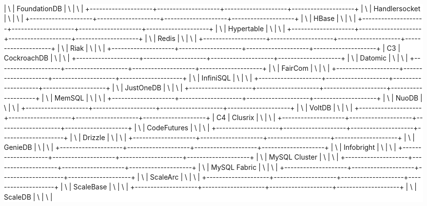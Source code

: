 | \                  | FoundationDB       | \                  | \                  |
+--------------------+--------------------+--------------------+--------------------+
| \                  | Handlersocket      | \                  | \                  |
+--------------------+--------------------+--------------------+--------------------+
| \                  | HBase              | \                  | \                  |
+--------------------+--------------------+--------------------+--------------------+
| \                  | Hypertable         | \                  | \                  |
+--------------------+--------------------+--------------------+--------------------+
| \                  | Redis              | \                  | \                  |
+--------------------+--------------------+--------------------+--------------------+
| \                  | Riak               | \                  | \                  |
+--------------------+--------------------+--------------------+--------------------+
| C3                 | CockroachDB        | \                  | \                  |
+--------------------+--------------------+--------------------+--------------------+
| \                  | Datomic            | \                  | \                  |
+--------------------+--------------------+--------------------+--------------------+
| \                  | FairCom            | \                  | \                  |
+--------------------+--------------------+--------------------+--------------------+
| \                  | InfiniSQL          | \                  | \                  |
+--------------------+--------------------+--------------------+--------------------+
| \                  | JustOneDB          | \                  | \                  |
+--------------------+--------------------+--------------------+--------------------+
| \                  | MemSQL             | \                  | \                  |
+--------------------+--------------------+--------------------+--------------------+
| \                  | NuoDB              | \                  | \                  |
+--------------------+--------------------+--------------------+--------------------+
| \                  | VoltDB             | \                  | \                  |
+--------------------+--------------------+--------------------+--------------------+
| C4                 | Clusrix            | \                  | \                  |
+--------------------+--------------------+--------------------+--------------------+
| \                  | CodeFutures        | \                  | \                  |
+--------------------+--------------------+--------------------+--------------------+
| \                  | Drizzle            | \                  | \                  |
+--------------------+--------------------+--------------------+--------------------+
| \                  | GenieDB            | \                  | \                  |
+--------------------+--------------------+--------------------+--------------------+
| \                  | Infobright         | \                  | \                  |
+--------------------+--------------------+--------------------+--------------------+
| \                  | MySQL Cluster      | \                  | \                  |
+--------------------+--------------------+--------------------+--------------------+
| \                  | MySQL Fabric       | \                  | \                  |
+--------------------+--------------------+--------------------+--------------------+
| \                  | ScaleArc           | \                  | \                  |
+--------------------+--------------------+--------------------+--------------------+
| \                  | ScaleBase          | \                  | \                  |
+--------------------+--------------------+--------------------+--------------------+
| \                  | ScaleDB            | \                  | \                  |